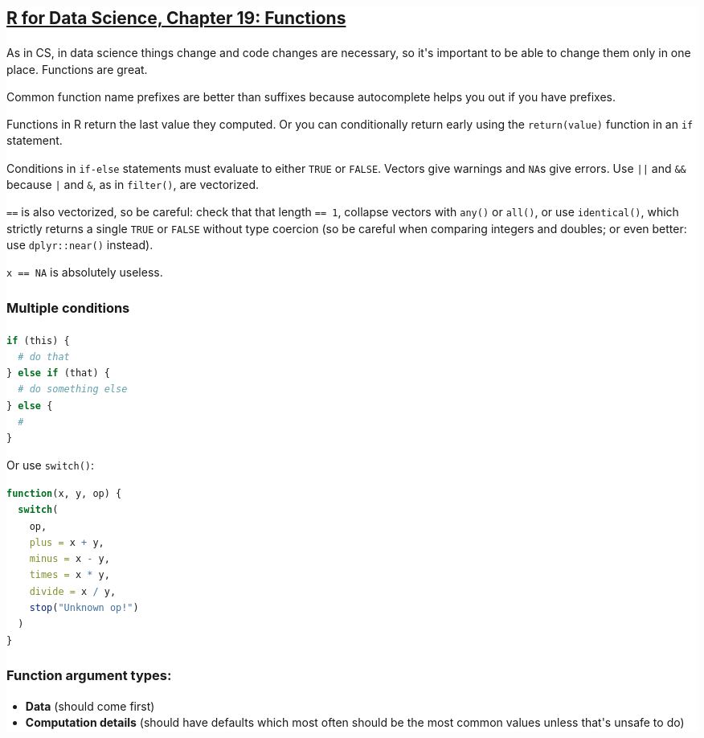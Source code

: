 ## [R for Data Science, Chapter 19: Functions](http://r4ds.had.co.nz/functions.html)

As in CS, in data science things change and code changes are necessary, so it's important to be able to change them only in one place. Functions are great.

Common function name prefixes are better than suffixes because autocomplete helps you out if you have prefixes.

Functions in R return the last value they computed. Or you can conditionally return early using the `return(value)` function in an `if` statement.

Conditions in `if-else` statements must evaluate to either `TRUE` or `FALSE`. Vectors give warnings and `NA`s give errors. Use `||` and `&&` because `|` and `&`, as in `filter()`, are vectorized.

`==` is also vectorized, so be careful: check that that length `== 1`, collapse vectors with `any()` or `all()`, or use `identical()`, which strictly returns a single `TRUE` or `FALSE` without type coercion (so be careful when comparing integers and doubles; or even better: use `dplyr::near()` instead).

`x == NA` is absolutely useless.


### Multiple conditions

```r
if (this) {
  # do that
} else if (that) {
  # do something else
} else {
  # 
}
```

Or use `switch()`:

```r
function(x, y, op) {
  switch(
    op,
    plus = x + y,
    minus = x - y,
    times = x * y,
    divide = x / y,
    stop("Unknown op!")
  )
}
```


### Function argument types:

  * **Data** (should come first)
  * **Computation details** (should have defaults which most often should be the most common values unless that's unsafe to do)
